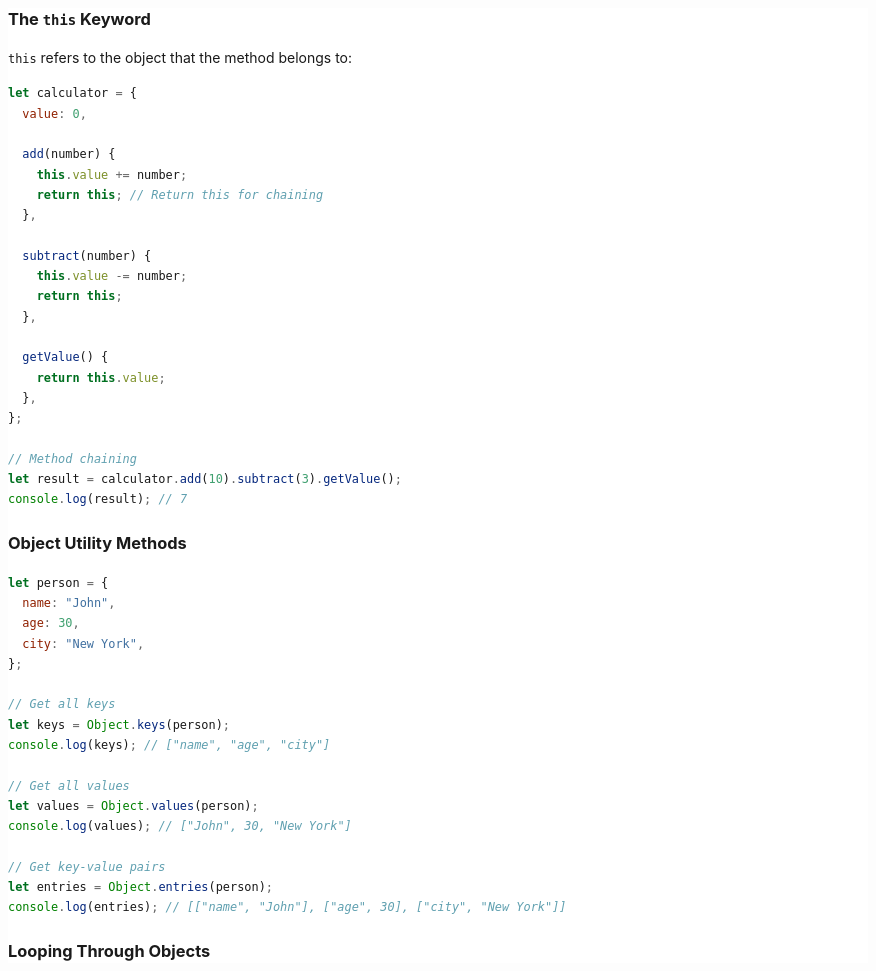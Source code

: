 ### The `this` Keyword

`this` refers to the object that the method belongs to:

```javascript
let calculator = {
  value: 0,

  add(number) {
    this.value += number;
    return this; // Return this for chaining
  },

  subtract(number) {
    this.value -= number;
    return this;
  },

  getValue() {
    return this.value;
  },
};

// Method chaining
let result = calculator.add(10).subtract(3).getValue();
console.log(result); // 7
```

### Object Utility Methods

```javascript
let person = {
  name: "John",
  age: 30,
  city: "New York",
};

// Get all keys
let keys = Object.keys(person);
console.log(keys); // ["name", "age", "city"]

// Get all values
let values = Object.values(person);
console.log(values); // ["John", 30, "New York"]

// Get key-value pairs
let entries = Object.entries(person);
console.log(entries); // [["name", "John"], ["age", 30], ["city", "New York"]]
```

### Looping Through Objects
